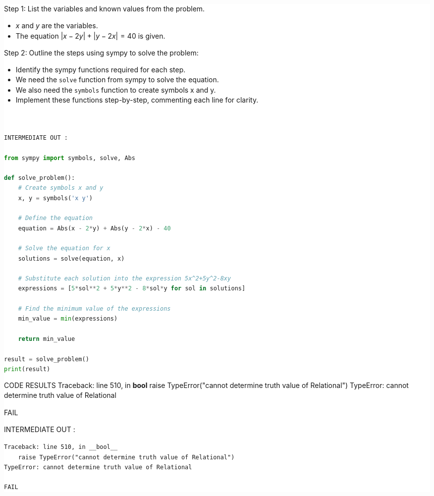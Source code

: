 
Step 1: List the variables and known values from the problem.

- $x$ and $y$ are the variables.
- The equation $|x-2y| + |y-2x| = 40$ is given.

Step 2: Outline the steps using sympy to solve the problem:

- Identify the sympy functions required for each step.
- We need the `solve` function from sympy to solve the equation.
- We also need the `symbols` function to create symbols x and y.
- Implement these functions step-by-step, commenting each line for clarity.

```python


INTERMEDIATE OUT :

from sympy import symbols, solve, Abs

def solve_problem():
    # Create symbols x and y
    x, y = symbols('x y')

    # Define the equation
    equation = Abs(x - 2*y) + Abs(y - 2*x) - 40

    # Solve the equation for x
    solutions = solve(equation, x)

    # Substitute each solution into the expression 5x^2+5y^2-8xy
    expressions = [5*sol**2 + 5*y**2 - 8*sol*y for sol in solutions]

    # Find the minimum value of the expressions
    min_value = min(expressions)

    return min_value

result = solve_problem()
print(result)
```

CODE RESULTS Traceback: line 510, in __bool__
    raise TypeError("cannot determine truth value of Relational")
TypeError: cannot determine truth value of Relational

FAIL


INTERMEDIATE OUT :
```output
Traceback: line 510, in __bool__
    raise TypeError("cannot determine truth value of Relational")
TypeError: cannot determine truth value of Relational

FAIL

```
